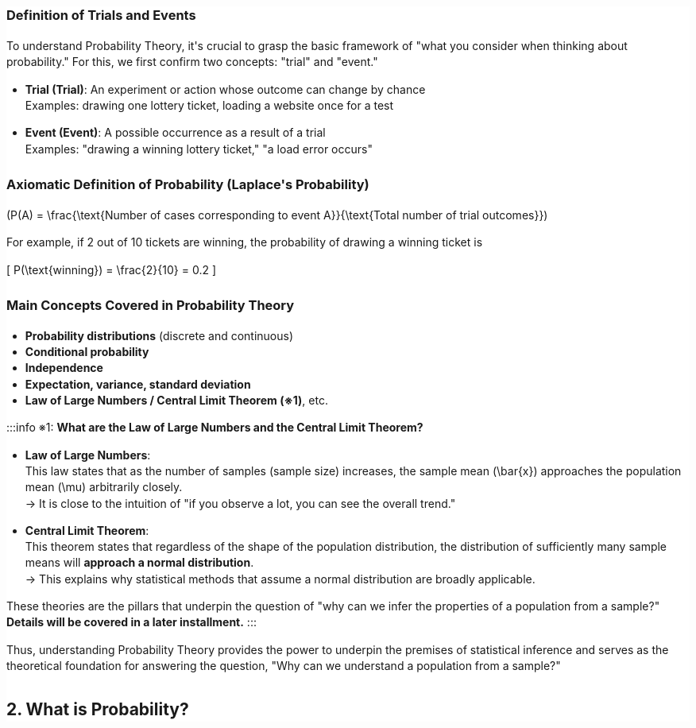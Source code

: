### Definition of Trials and Events

To understand Probability Theory, it's crucial to grasp the basic framework of "what you consider when thinking about probability." For this, we first confirm two concepts: "trial" and "event."

- **Trial (Trial)**: An experiment or action whose outcome can change by chance  
  Examples: drawing one lottery ticket, loading a website once for a test

- **Event (Event)**: A possible occurrence as a result of a trial  
  Examples: "drawing a winning lottery ticket," "a load error occurs"

### Axiomatic Definition of Probability (Laplace's Probability)

\(P(A) = \frac{\text{Number of cases corresponding to event A}}{\text{Total number of trial outcomes}}\)

For example, if 2 out of 10 tickets are winning, the probability of drawing a winning ticket is

\[
P(\text{winning}) = \frac{2}{10} = 0.2
\]

### Main Concepts Covered in Probability Theory

- **Probability distributions** (discrete and continuous)  
- **Conditional probability**  
- **Independence**  
- **Expectation, variance, standard deviation**  
- **Law of Large Numbers / Central Limit Theorem (※1)**, etc.

:::info
※1: **What are the Law of Large Numbers and the Central Limit Theorem?**

- **Law of Large Numbers**:  
  This law states that as the number of samples (sample size) increases, the sample mean \(\bar{x}\) approaches the population mean \(\mu\) arbitrarily closely.  
  → It is close to the intuition of "if you observe a lot, you can see the overall trend."

- **Central Limit Theorem**:  
  This theorem states that regardless of the shape of the population distribution, the distribution of sufficiently many sample means will **approach a normal distribution**.  
  → This explains why statistical methods that assume a normal distribution are broadly applicable.

These theories are the pillars that underpin the question of "why can we infer the properties of a population from a sample?"  
**Details will be covered in a later installment.**
:::

Thus, understanding Probability Theory provides the power to underpin the premises of statistical inference and serves as the theoretical foundation for answering the question, "Why can we understand a population from a sample?"

## 2. What is Probability?
